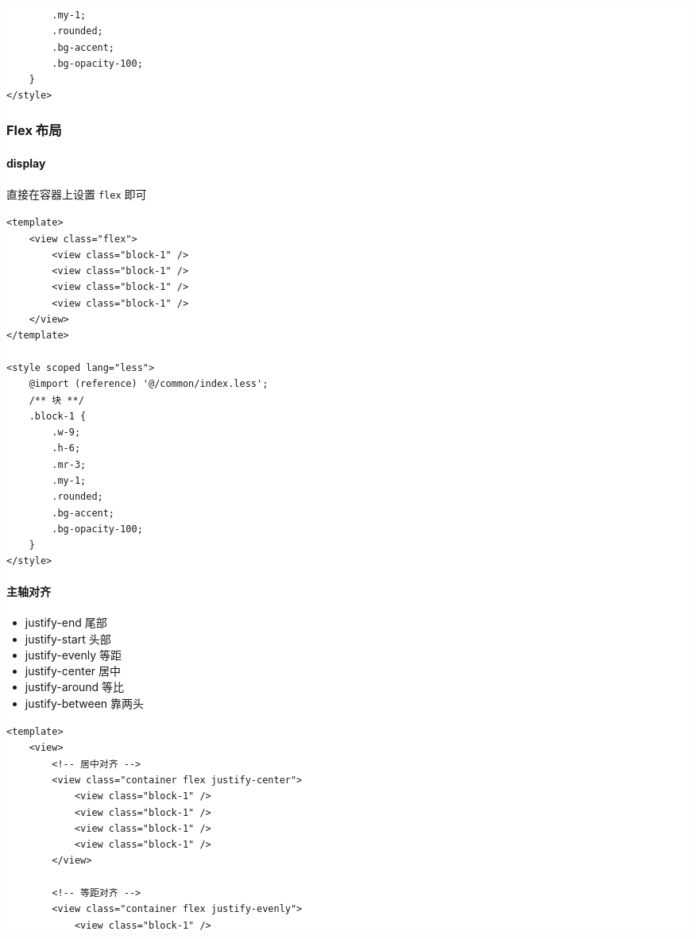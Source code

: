 ```vue
		.my-1;
		.rounded;
		.bg-accent;
		.bg-opacity-100;
	}
</style>
```



### Flex 布局

#### display

直接在容器上设置 `flex` 即可


```vue
<template>
	<view class="flex">
		<view class="block-1" />
		<view class="block-1" />
		<view class="block-1" />
		<view class="block-1" />
	</view>
</template>

<style scoped lang="less">
	@import (reference) '@/common/index.less';
	/** 块 **/
	.block-1 {
		.w-9;
		.h-6;
		.mr-3;
		.my-1;
		.rounded;
		.bg-accent;
		.bg-opacity-100;
	}
</style>
```



#### 主轴对齐

- justify-end 尾部
- justify-start 头部
- justify-evenly 等距
- justify-center 居中
- justify-around 等比
- justify-between 靠两头


```vue
<template>
	<view>
		<!-- 居中对齐 -->
		<view class="container flex justify-center">
			<view class="block-1" />
			<view class="block-1" />
			<view class="block-1" />
			<view class="block-1" />
		</view>

		<!-- 等距对齐 -->
		<view class="container flex justify-evenly">
			<view class="block-1" />
```